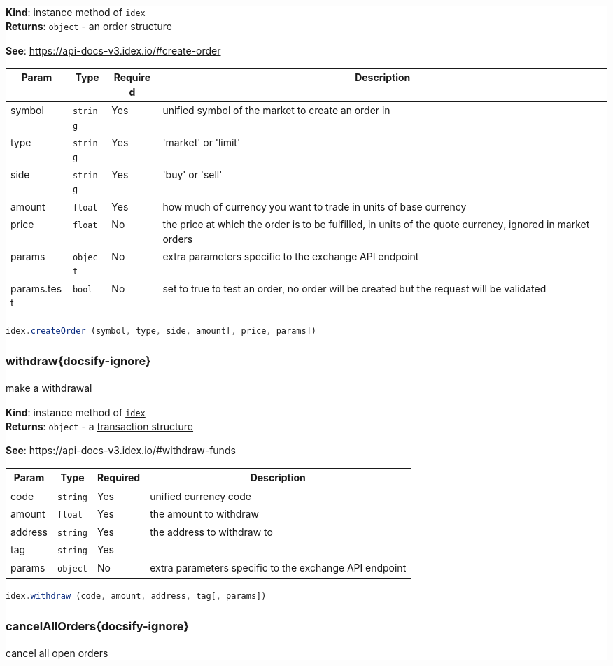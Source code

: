 **Kind**: instance method of [<code>idex</code>](#idex)  
**Returns**: <code>object</code> - an [order structure](https://docs.ccxt.com/#/?id=order-structure)

**See**: https://api-docs-v3.idex.io/#create-order  

| Param | Type | Required | Description |
| --- | --- | --- | --- |
| symbol | <code>string</code> | Yes | unified symbol of the market to create an order in |
| type | <code>string</code> | Yes | 'market' or 'limit' |
| side | <code>string</code> | Yes | 'buy' or 'sell' |
| amount | <code>float</code> | Yes | how much of currency you want to trade in units of base currency |
| price | <code>float</code> | No | the price at which the order is to be fulfilled, in units of the quote currency, ignored in market orders |
| params | <code>object</code> | No | extra parameters specific to the exchange API endpoint |
| params.test | <code>bool</code> | No | set to true to test an order, no order will be created but the request will be validated |


```javascript
idex.createOrder (symbol, type, side, amount[, price, params])
```


<a name="withdraw" id="withdraw"></a>

### withdraw{docsify-ignore}
make a withdrawal

**Kind**: instance method of [<code>idex</code>](#idex)  
**Returns**: <code>object</code> - a [transaction structure](https://docs.ccxt.com/#/?id=transaction-structure)

**See**: https://api-docs-v3.idex.io/#withdraw-funds  

| Param | Type | Required | Description |
| --- | --- | --- | --- |
| code | <code>string</code> | Yes | unified currency code |
| amount | <code>float</code> | Yes | the amount to withdraw |
| address | <code>string</code> | Yes | the address to withdraw to |
| tag | <code>string</code> | Yes |  |
| params | <code>object</code> | No | extra parameters specific to the exchange API endpoint |


```javascript
idex.withdraw (code, amount, address, tag[, params])
```


<a name="cancelAllOrders" id="cancelallorders"></a>

### cancelAllOrders{docsify-ignore}
cancel all open orders
